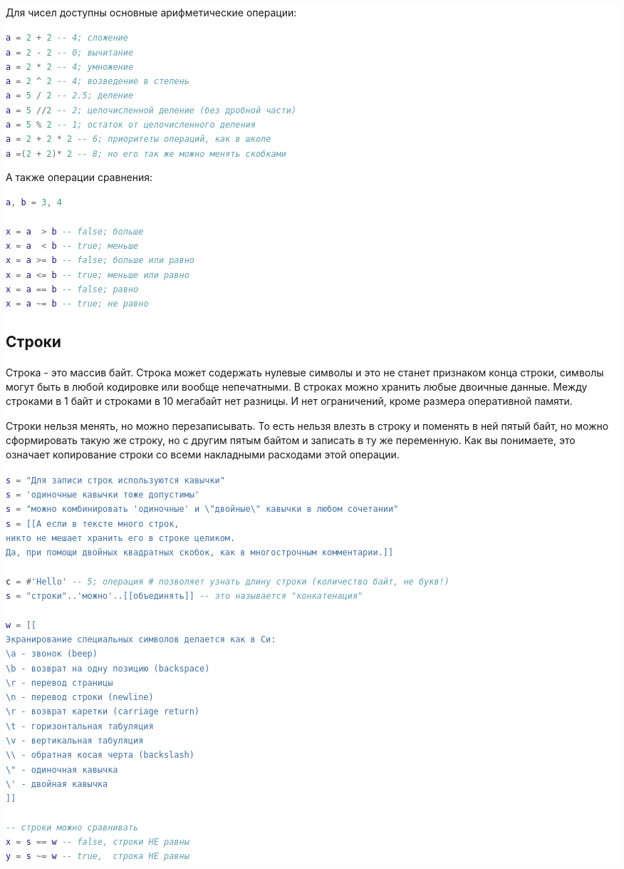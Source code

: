 Для чисел доступны основные арифметические операции:

```lua
a = 2 + 2 -- 4; сложение
a = 2 - 2 -- 0; вычитание
a = 2 * 2 -- 4; умножение
a = 2 ^ 2 -- 4; возведение в степень
a = 5 / 2 -- 2.5; деление
a = 5 //2 -- 2; целочисленной деление (без дробной части)
a = 5 % 2 -- 1; остаток от целочисленного деления
a = 2 + 2 * 2 -- 6; приоритеты операций, как в школе
a =(2 + 2)* 2 -- 8; но его так же можно менять скобками
```

А также операции сравнения:

```lua
a, b = 3, 4

x = a  > b -- false; больше
x = a  < b -- true; меньше
x = a >= b -- false; больше или равно
x = a <= b -- true; меньше или равно
x = a == b -- false; равно
x = a ~= b -- true; не равно
```

## Строки

Строка - это массив байт. Строка может содержать нулевые символы и это не станет признаком конца строки, символы могут быть в любой кодировке или вообще непечатными. В строках можно хранить любые двоичные данные. Между строками в 1 байт и строками в 10 мегабайт нет разницы. И нет ограничений, кроме размера оперативной памяти.

Строки нельзя менять, но можно перезаписывать. То есть нельзя влезть в строку и поменять в ней пятый байт, но можно сформировать такую же строку, но с другим пятым байтом и записать в ту же переменную. Как вы понимаете, это означает копирование строки со всеми накладными расходами этой операции.

```lua
s = "Для записи строк используются кавычки"
s = 'одиночные кавычки тоже допустимы'
s = "можно комбинировать 'одиночные' и \"двойные\" кавычки в любом сочетании"
s = [[А если в тексте много строк,
никто не мешает хранить его в строке целиком.
Да, при помощи двойных квадратных скобок, как в многострочным комментарии.]]

с = #'Hello' -- 5; операция # позволяет узнать длину строки (количество байт, не букв!)
s = "строки"..'можно'..[[объединять]] -- это называется "конкатенация"

w = [[ 
Экранирование специальных символов делается как в Си:
\a - звонок (beep)
\b - возврат на одну позицию (backspace)
\r - перевод страницы
\n - перевод строки (newline)
\r - возврат каретки (carriage return)
\t - горизонтальная табуляция
\v - вертикальная табуляция
\\ - обратная косая черта (backslash)
\" - одиночная кавычка
\' - двойная кавычка
]]

-- строки можно сравнивать
x = s == w -- false, строки НЕ равны
y = s ~= w -- true,  строка НЕ равны
```